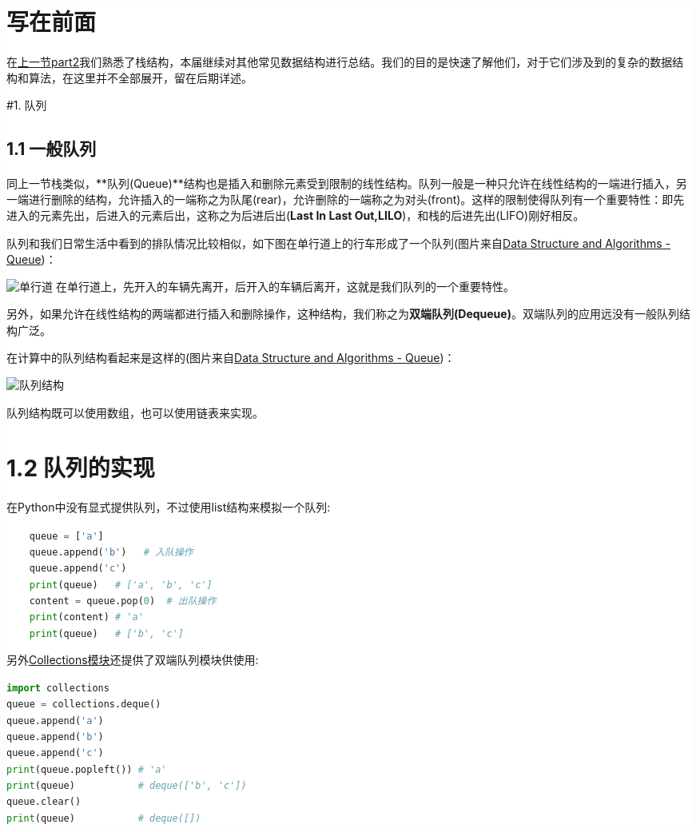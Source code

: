 # 写在前面

在[上一节part2](http://blog.csdn.net/wangdingqiaoit/article/details/78762010)我们熟悉了栈结构，本届继续对其他常见数据结构进行总结。我们的目的是快速了解他们，对于它们涉及到的复杂的数据结构和算法，在这里并不全部展开，留在后期详述。


#1. 队列

## 1.1 一般队列
同上一节栈类似，**队列(Queue)**结构也是插入和删除元素受到限制的线性结构。队列一般是一种只允许在线性结构的一端进行插入，另一端进行删除的结构，允许插入的一端称之为队尾(rear)，允许删除的一端称之为对头(front)。这样的限制使得队列有一个重要特性：即先进入的元素先出，后进入的元素后出，这称之为后进后出(**Last In Last Out,LILO**)，和栈的后进先出(LIFO)刚好相反。

队列和我们日常生活中看到的排队情况比较相似，如下图在单行道上的行车形成了一个队列(图片来自[Data Structure and Algorithms - Queue](http://www.tutorialspoint.com/data_structures_algorithms/dsa_queue.htm))：

![单行道](http://img.blog.csdn.net/20171217135501990?watermark/2/text/aHR0cDovL2Jsb2cuY3Nkbi5uZXQvd2FuZ2RpbmdxaWFvaXQ=/font/5a6L5L2T/fontsize/400/fill/I0JBQkFCMA==/dissolve/70/gravity/SouthEast)
在单行道上，先开入的车辆先离开，后开入的车辆后离开，这就是我们队列的一个重要特性。

另外，如果允许在线性结构的两端都进行插入和删除操作，这种结构，我们称之为**双端队列(Dequeue)**。双端队列的应用远没有一般队列结构广泛。

在计算中的队列结构看起来是这样的(图片来自[Data Structure and Algorithms - Queue](http://www.tutorialspoint.com/data_structures_algorithms/dsa_queue.htm))：

![队列结构](http://img.blog.csdn.net/20171217135946999?watermark/2/text/aHR0cDovL2Jsb2cuY3Nkbi5uZXQvd2FuZ2RpbmdxaWFvaXQ=/font/5a6L5L2T/fontsize/400/fill/I0JBQkFCMA==/dissolve/70/gravity/SouthEast)

队列结构既可以使用数组，也可以使用链表来实现。

# 1.2 队列的实现

在Python中没有显式提供队列，不过使用list结构来模拟一个队列:

```python
    queue = ['a']
    queue.append('b')   # 入队操作
    queue.append('c')
    print(queue)   # ['a', 'b', 'c']
    content = queue.pop(0)  # 出队操作
    print(content) # 'a'
    print(queue)   # ['b', 'c']
```

另外[Collections模块](https://docs.python.org/2/library/collections.html#collections.deque)还提供了双端队列模块供使用:

```python
import collections
queue = collections.deque()
queue.append('a')
queue.append('b')
queue.append('c')
print(queue.popleft()) # 'a'
print(queue)           # deque(['b', 'c'])
queue.clear()
print(queue)           # deque([])      
```
